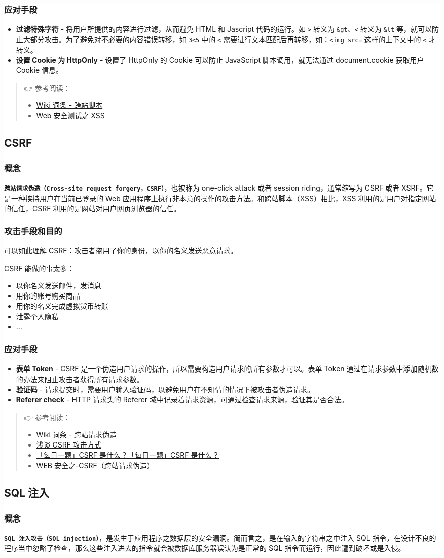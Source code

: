 ### 应对手段

- **过滤特殊字符** - 将用户所提供的内容进行过滤，从而避免 HTML 和 Jascript 代码的运行。如 `>` 转义为 `&gt`、`<` 转义为 `&lt` 等，就可以防止大部分攻击。为了避免对不必要的内容错误转移，如 `3<5` 中的 `<` 需要进行文本匹配后再转移，如：`<img src=` 这样的上下文中的 `<` 才转义。
- **设置 Cookie 为 HttpOnly** - 设置了 HttpOnly 的 Cookie 可以防止 JavaScript 脚本调用，就无法通过 document.cookie 获取用户 Cookie 信息。

> :point_right: 参考阅读：
>
> - [Wiki 词条 - 跨站脚本](https://zh.wikipedia.org/wiki/%E8%B7%A8%E7%B6%B2%E7%AB%99%E6%8C%87%E4%BB%A4%E7%A2%BC)
> - [Web 安全测试之 XSS](https://www.cnblogs.com/TankXiao/archive/2012/03/21/2337194.html)

## CSRF

### 概念

**`跨站请求伪造（Cross-site request forgery，CSRF）`**，也被称为 one-click attack 或者 session riding，通常缩写为 CSRF 或者 XSRF。它是一种挟持用户在当前已登录的 Web 应用程序上执行非本意的操作的攻击方法。和跨站脚本（XSS）相比，XSS 利用的是用户对指定网站的信任，CSRF 利用的是网站对用户网页浏览器的信任。

### 攻击手段和目的

可以如此理解 CSRF：攻击者盗用了你的身份，以你的名义发送恶意请求。

CSRF 能做的事太多：

- 以你名义发送邮件，发消息
- 用你的账号购买商品
- 用你的名义完成虚拟货币转账
- 泄露个人隐私
- ...

### 应对手段

- **表单 Token** - CSRF 是一个伪造用户请求的操作，所以需要构造用户请求的所有参数才可以。表单 Token 通过在请求参数中添加随机数的办法来阻止攻击者获得所有请求参数。
- **验证码** - 请求提交时，需要用户输入验证码，以避免用户在不知情的情况下被攻击者伪造请求。
- **Referer check** - HTTP 请求头的 Referer 域中记录着请求资源，可通过检查请求来源，验证其是否合法。

> :point_right: 参考阅读：
>
> - [Wiki 词条 - 跨站请求伪造](https://zh.wikipedia.org/wiki/%E8%B7%A8%E7%AB%99%E8%AF%B7%E6%B1%82%E4%BC%AA%E9%80%A0)
> - [浅谈 CSRF 攻击方式](http://www.cnblogs.com/hyddd/archive/2009/04/09/1432744.html)
> - [「每日一题」CSRF 是什么？](https://zhuanlan.zhihu.com/p/22521378)[「每日一题」CSRF 是什么？](https://zhuanlan.zhihu.com/p/22521378)
> - [WEB 安全之-CSRF（跨站请求伪造）](https://www.jianshu.com/p/855395f9603b)

## SQL 注入

### 概念

**`SQL 注入攻击（SQL injection）`**，是发生于应用程序之数据层的安全漏洞。简而言之，是在输入的字符串之中注入 SQL 指令，在设计不良的程序当中忽略了检查，那么这些注入进去的指令就会被数据库服务器误认为是正常的 SQL 指令而运行，因此遭到破坏或是入侵。
